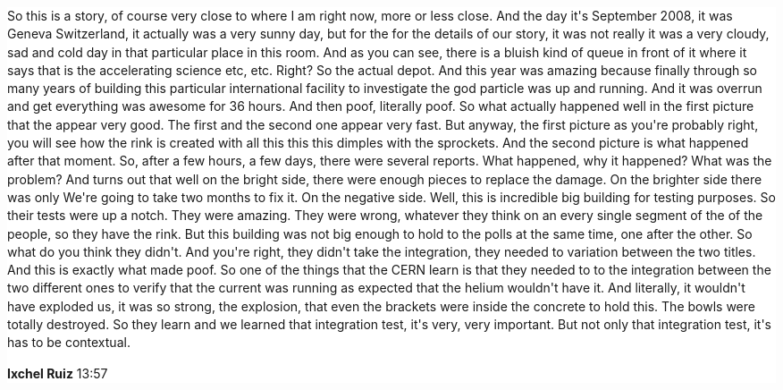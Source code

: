 So this is a story, of course very close to where I am right now, more or less close. And the day it's September 2008, it was Geneva Switzerland, it actually was a very sunny day, but for the for the details of our story, it was not really it was a very cloudy, sad and cold day in that particular place in this room. And as you can see, there is a bluish kind of queue in front of it where it says that is the accelerating science etc, etc. Right? So the actual depot. And this year was amazing because finally through so many years of building this particular international facility to investigate the god particle was up and running. And it was overrun and get everything was awesome for 36 hours. And then poof, literally poof. So what actually happened well in the first picture that the appear very good. The first and the second one appear very fast. But anyway, the first picture as you're probably right, you will see how the rink is created with all this this this dimples with the sprockets. And the second picture is what happened after that moment. So, after a few hours, a few days, there were several reports. What happened, why it happened? What was the problem? And turns out that well on the bright side, there were enough pieces to replace the damage. On the brighter side there was only We're going to take two months to fix it. On the negative side. Well, this is incredible big building for testing purposes. So their tests were up a notch. They were amazing. They were wrong, whatever they think on an every single segment of the of the people, so they have the rink. But this building was not big enough to hold to the polls at the same time, one after the other. So what do you think they didn't. And you're right, they didn't take the integration, they needed to variation between the two titles. And this is exactly what made poof. So one of the things that the CERN learn is that they needed to to the integration between the two different ones to verify that the current was running as expected that the helium wouldn't have it. And literally, it wouldn't have exploded us, it was so strong, the explosion, that even the brackets were inside the concrete to hold this. The bowls were totally destroyed. So they learn and we learned that integration test, it's very, very important. But not only that integration test, it's has to be contextual. 

**Ixchel Ruiz** 13:57  